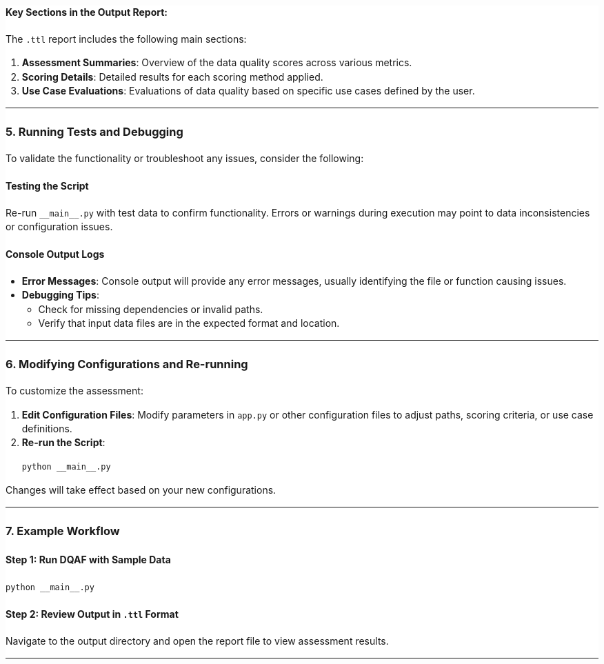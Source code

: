 #### Key Sections in the Output Report:
The `.ttl` report includes the following main sections:

1. **Assessment Summaries**: Overview of the data quality scores across various metrics.
2. **Scoring Details**: Detailed results for each scoring method applied.
3. **Use Case Evaluations**: Evaluations of data quality based on specific use cases defined by the user.

---

### 5. Running Tests and Debugging

To validate the functionality or troubleshoot any issues, consider the following:

#### Testing the Script

Re-run `__main__.py` with test data to confirm functionality. Errors or warnings during execution may point to data inconsistencies or configuration issues.

#### Console Output Logs

- **Error Messages**: Console output will provide any error messages, usually identifying the file or function causing issues.
- **Debugging Tips**:
  - Check for missing dependencies or invalid paths.
  - Verify that input data files are in the expected format and location.

---

### 6. Modifying Configurations and Re-running

To customize the assessment:

1. **Edit Configuration Files**: Modify parameters in `app.py` or other configuration files to adjust paths, scoring criteria, or use case definitions.
2. **Re-run the Script**:
   ```bash
   python __main__.py
   ```

Changes will take effect based on your new configurations.

---

### 7. Example Workflow

#### Step 1: Run DQAF with Sample Data
```bash
python __main__.py
```

#### Step 2: Review Output in `.ttl` Format
Navigate to the output directory and open the report file to view assessment results.

---
